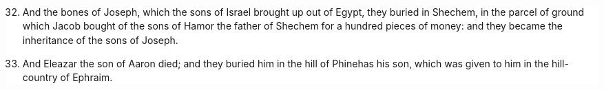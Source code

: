 32. And the bones of Joseph, which the sons of Israel brought up out of Egypt, they buried in Shechem, in the parcel of ground which Jacob bought of the sons of Hamor the father of Shechem for a hundred pieces of money: and they became the inheritance of the sons of Joseph.

33. And Eleazar the son of Aaron died; and they buried him in the hill of Phinehas his son, which was given to him in the hill-country of Ephraim.

